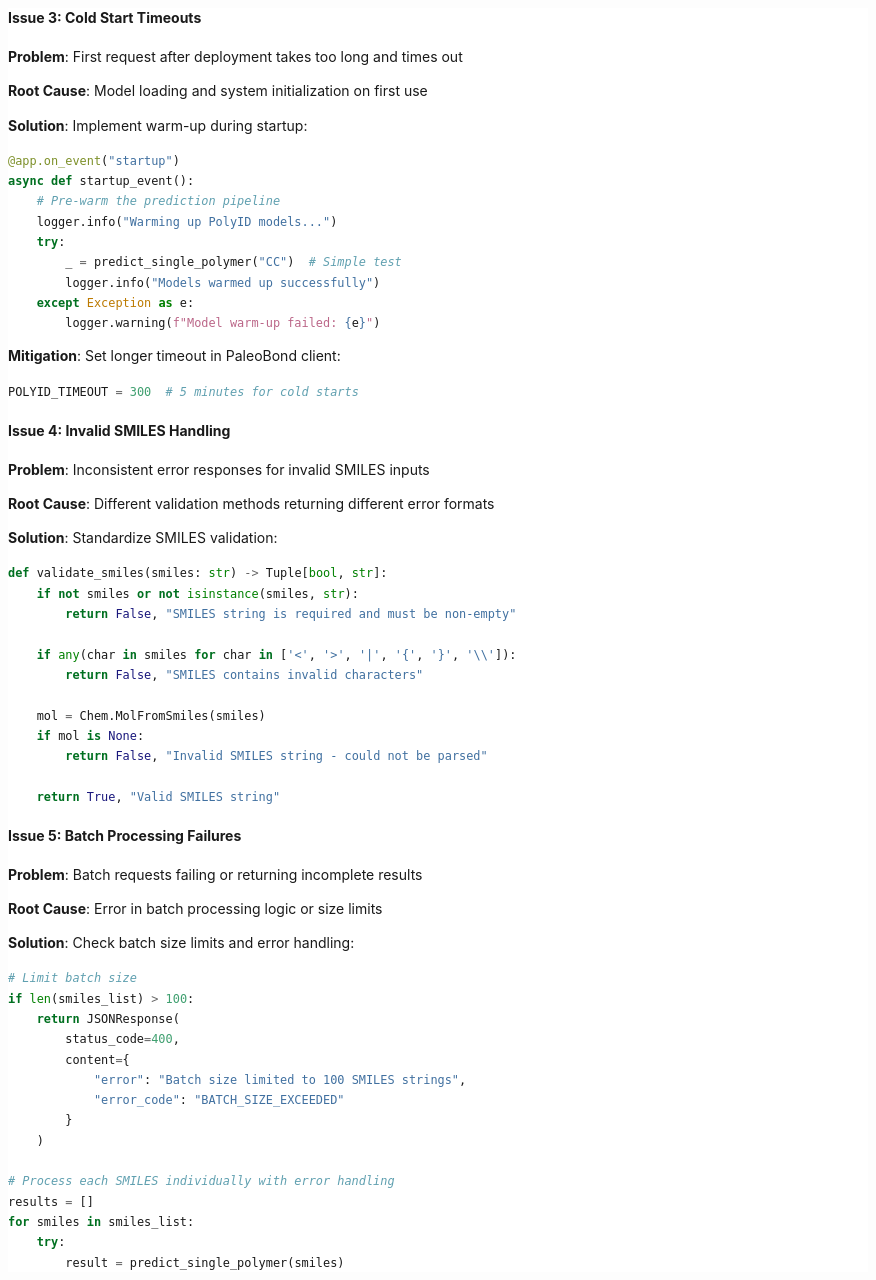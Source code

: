 #### Issue 3: Cold Start Timeouts

**Problem**: First request after deployment takes too long and times out

**Root Cause**: Model loading and system initialization on first use

**Solution**: Implement warm-up during startup:
```python
@app.on_event("startup")
async def startup_event():
    # Pre-warm the prediction pipeline
    logger.info("Warming up PolyID models...")
    try:
        _ = predict_single_polymer("CC")  # Simple test
        logger.info("Models warmed up successfully")
    except Exception as e:
        logger.warning(f"Model warm-up failed: {e}")
```

**Mitigation**: Set longer timeout in PaleoBond client:
```python
POLYID_TIMEOUT = 300  # 5 minutes for cold starts
```

#### Issue 4: Invalid SMILES Handling

**Problem**: Inconsistent error responses for invalid SMILES inputs

**Root Cause**: Different validation methods returning different error formats

**Solution**: Standardize SMILES validation:
```python
def validate_smiles(smiles: str) -> Tuple[bool, str]:
    if not smiles or not isinstance(smiles, str):
        return False, "SMILES string is required and must be non-empty"
    
    if any(char in smiles for char in ['<', '>', '|', '{', '}', '\\']):
        return False, "SMILES contains invalid characters"
    
    mol = Chem.MolFromSmiles(smiles)
    if mol is None:
        return False, "Invalid SMILES string - could not be parsed"
    
    return True, "Valid SMILES string"
```

#### Issue 5: Batch Processing Failures  

**Problem**: Batch requests failing or returning incomplete results

**Root Cause**: Error in batch processing logic or size limits

**Solution**: Check batch size limits and error handling:
```python
# Limit batch size
if len(smiles_list) > 100:
    return JSONResponse(
        status_code=400,
        content={
            "error": "Batch size limited to 100 SMILES strings",
            "error_code": "BATCH_SIZE_EXCEEDED"
        }
    )

# Process each SMILES individually with error handling
results = []
for smiles in smiles_list:
    try:
        result = predict_single_polymer(smiles)
```